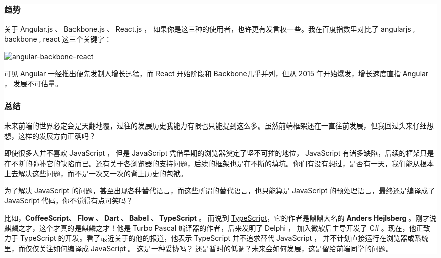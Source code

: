 ### 趋势

关于 Angular.js 、 Backbone.js 、 React.js ， 如果你是这三种的使用者，也许更有发言权一些。我在百度指数里对比了 angularjs , backbone , react 这三个关键字：

![angular-backbone-react](images/angular-backbone-react.jpg)

可见 Angular 一经推出便先发制人增长迅猛，而 React 开始阶段和 Backbone几乎并列，但从 2015 年开始爆发，增长速度直指 Angular ， 发展不可估量。

### 总结

未来前端的世界必定会是天翻地覆，过往的发展历史我能力有限也只能提到这么多。虽然前端框架还在一直往前发展，但我回过头来仔细想想，这样的发展方向正确吗？

即使很多人并不喜欢 JavaScript ， 但是 JavaScript 凭借早期的浏览器奠定了坚不可摧的地位， JavaScript 有诸多缺陷，后续的框架只是在不断的弥补它的缺陷而已。还有关于各浏览器的支持问题，后续的框架也是在不断的填坑。你们有没有想过，是否有一天，我们能从根本上去解决这些问题，而不是一次又一次的背上历史的包袱。

为了解决 JavaScript 的问题，甚至出现各种替代语言，而这些所谓的替代语言，也只能算是 JavaScript 的预处理语言，最终还是编译成了 JavaScript 代码，你不觉得有点可笑吗？

比如，**CoffeeScript、 Flow 、 Dart 、 Babel 、 TypeScript** 。 而说到 [TypeScript](http://www.typescriptlang.org/)，它的作者是鼎鼎大名的 **Anders Hejlsberg** 。刚才说麒麟之才，这个才真的是麒麟之才！他是 Turbo Pascal 编译器的作者，后来发明了 Delphi ， 加入微软后主导开发了 C# 。现在，他正致力于 TypeScript 的开发。看了最近关于的他的报道，他表示 TypeScript 并不追求替代 JavaScript ， 并不计划直接运行在浏览器或系统里，而仅仅关注如何编译成 JavaScript 。 这是一种妥协吗？ 还是暂时的低调？未来会如何发展，这是留给前端同学的问题。
